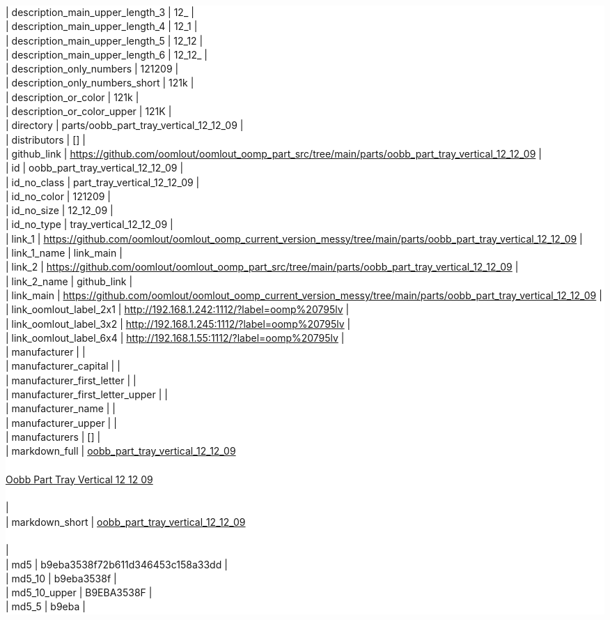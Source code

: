 | description_main_upper_length_3 | 12_ |  
| description_main_upper_length_4 | 12_1 |  
| description_main_upper_length_5 | 12_12 |  
| description_main_upper_length_6 | 12_12_ |  
| description_only_numbers | 121209 |  
| description_only_numbers_short | 121k |  
| description_or_color | 121k |  
| description_or_color_upper | 121K |  
| directory | parts/oobb_part_tray_vertical_12_12_09 |  
| distributors | [] |  
| github_link | https://github.com/oomlout/oomlout_oomp_part_src/tree/main/parts/oobb_part_tray_vertical_12_12_09 |  
| id | oobb_part_tray_vertical_12_12_09 |  
| id_no_class | part_tray_vertical_12_12_09 |  
| id_no_color | 121209 |  
| id_no_size | 12_12_09 |  
| id_no_type | tray_vertical_12_12_09 |  
| link_1 | https://github.com/oomlout/oomlout_oomp_current_version_messy/tree/main/parts/oobb_part_tray_vertical_12_12_09 |  
| link_1_name | link_main |  
| link_2 | https://github.com/oomlout/oomlout_oomp_part_src/tree/main/parts/oobb_part_tray_vertical_12_12_09 |  
| link_2_name | github_link |  
| link_main | https://github.com/oomlout/oomlout_oomp_current_version_messy/tree/main/parts/oobb_part_tray_vertical_12_12_09 |  
| link_oomlout_label_2x1 | http://192.168.1.242:1112/?label=oomp%20795lv |  
| link_oomlout_label_3x2 | http://192.168.1.245:1112/?label=oomp%20795lv |  
| link_oomlout_label_6x4 | http://192.168.1.55:1112/?label=oomp%20795lv |  
| manufacturer |  |  
| manufacturer_capital |  |  
| manufacturer_first_letter |  |  
| manufacturer_first_letter_upper |  |  
| manufacturer_name |  |  
| manufacturer_upper |  |  
| manufacturers | [] |  
| markdown_full | [oobb_part_tray_vertical_12_12_09](https://github.com/oomlout/oomlout_oomp_current_version_messy/tree/main/parts/oobb_part_tray_vertical_12_12_09)<br>[](https://github.com/oomlout/oomlout_oomp_current_version_messy/tree/main/parts/oobb_part_tray_vertical_12_12_09)<br>[Oobb Part Tray Vertical 12 12 09](https://github.com/oomlout/oomlout_oomp_current_version_messy/tree/main/parts/oobb_part_tray_vertical_12_12_09)<br><br> |  
| markdown_short | [oobb_part_tray_vertical_12_12_09](https://github.com/oomlout/oomlout_oomp_current_version_messy/tree/main/parts/oobb_part_tray_vertical_12_12_09)<br><br> |  
| md5 | b9eba3538f72b611d346453c158a33dd |  
| md5_10 | b9eba3538f |  
| md5_10_upper | B9EBA3538F |  
| md5_5 | b9eba |  